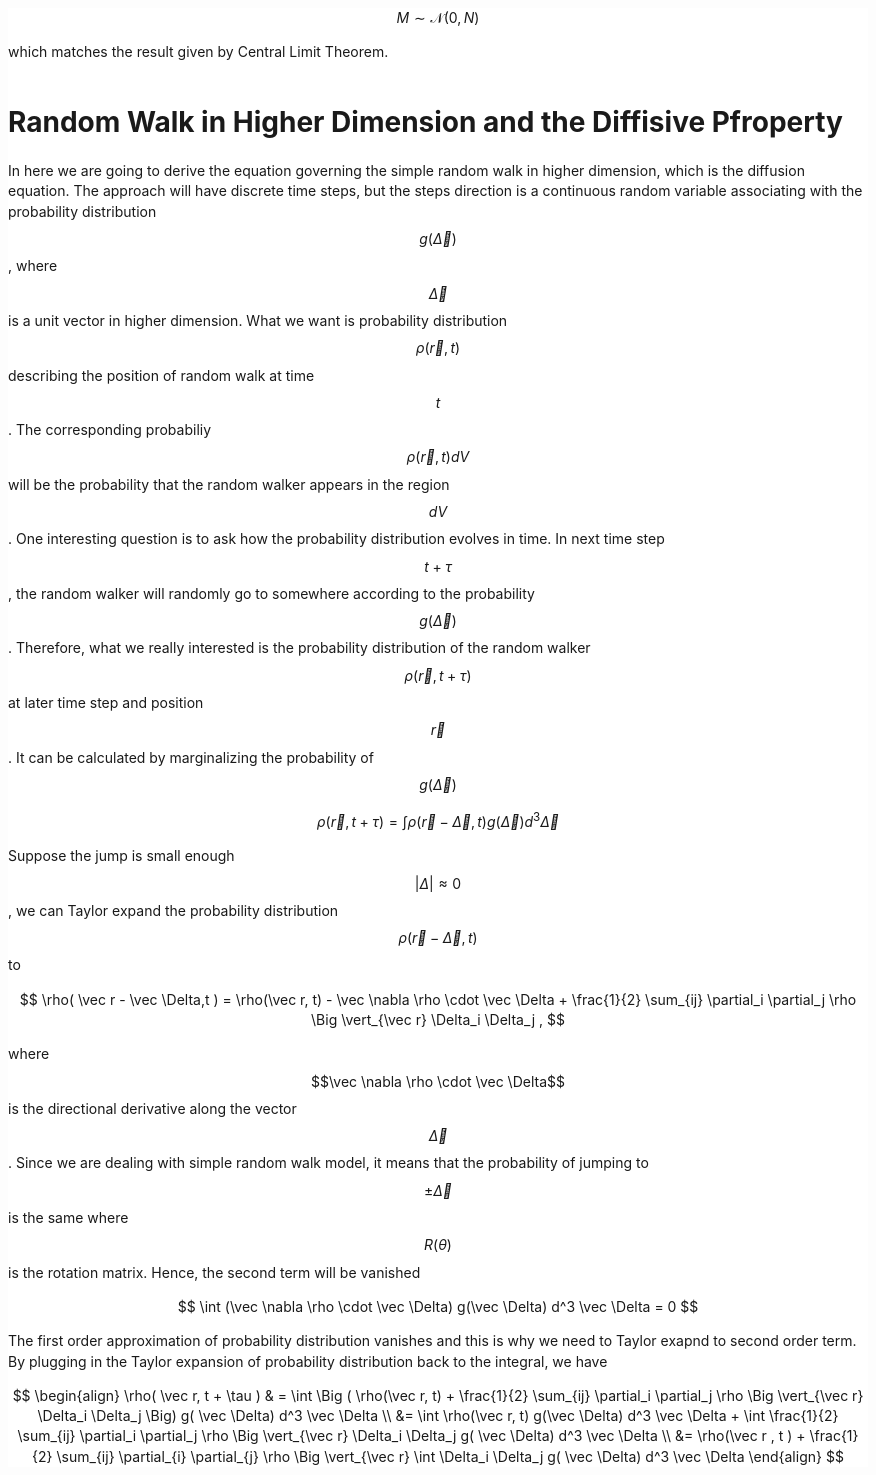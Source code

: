 $$
M \sim \mathcal N (0, N)
$$

which matches the result given by Central Limit Theorem. 

# Random Walk in Higher Dimension and the Diffisive Pfroperty
In here we are going to derive the equation governing the simple random walk in higher dimension, which is the diffusion equation. The approach will have discrete time steps, but the steps direction is a continuous random variable associating with the probability distribution $$g(\vec \Delta)$$, where $$\vec \Delta$$ is a unit vector in higher dimension. What we want is probability distribution $$\rho(\vec r,t)$$ describing the position of random walk at time $$t$$. The corresponding probabiliy $$\rho(\vec r, t) dV $$ will be the probability that the random walker appears in the region $$dV$$. One interesting question is to ask how the probability distribution evolves in time. In next time step $$t + \tau $$, the random walker will randomly go to somewhere according to the probability $$g(\vec \Delta) $$. Therefore, what we really interested is the probability distribution of the random walker $$\rho( \vec r , t + \tau) $$ at later time step and position $$\vec r$$. It can be calculated by marginalizing the probability of $$g(\vec \Delta)$$

$$
\rho( \vec r,t+ \tau) = \int \rho( \vec r - \vec \Delta, t) g(\vec \Delta) d^3 \vec \Delta 
$$

Suppose the jump is small enough $$ \vert \Delta \vert \approx 0 $$, we can Taylor expand the probability distribution $$\rho(\vec r - \vec \Delta, t) $$ to 

$$
\rho( \vec r - \vec \Delta,t  ) = \rho(\vec r, t) - \vec \nabla \rho  \cdot \vec \Delta + \frac{1}{2} \sum_{ij} \partial_i \partial_j  \rho \Big \vert_{\vec r} \Delta_i \Delta_j , 
$$

where $$\vec \nabla \rho  \cdot \vec \Delta$$ is the directional derivative along the vector $$\vec \Delta$$. Since we are dealing with simple random walk model, it means that the probability of jumping to $$\pm \vec \Delta $$ is the same where $$R( \theta) $$ is the rotation matrix. Hence, the second term will be vanished 

$$
\int (\vec \nabla \rho  \cdot \vec \Delta) g(\vec \Delta) d^3 \vec \Delta = 0
$$

The first order approximation of probability distribution vanishes and this is why we need to Taylor exapnd to second order term. By plugging in the Taylor expansion of probability distribution back to the integral, we have 

$$
\begin{align}
\rho( \vec r, t + \tau ) & = \int \Big ( \rho(\vec r, t) + \frac{1}{2} \sum_{ij} \partial_i \partial_j  \rho \Big \vert_{\vec r} \Delta_i \Delta_j \Big) g( \vec \Delta) d^3 \vec \Delta  \\ 
&= \int \rho(\vec r, t) g(\vec \Delta) d^3 \vec \Delta + \int   \frac{1}{2} \sum_{ij} \partial_i \partial_j  \rho \Big \vert_{\vec r} \Delta_i \Delta_j  g( \vec \Delta) d^3 \vec \Delta \\
&= \rho(\vec r , t ) + \frac{1}{2} \sum_{ij} \partial_{i} \partial_{j} \rho \Big \vert_{\vec r} \int \Delta_i \Delta_j g( \vec \Delta) d^3 \vec \Delta 
\end{align}
$$
